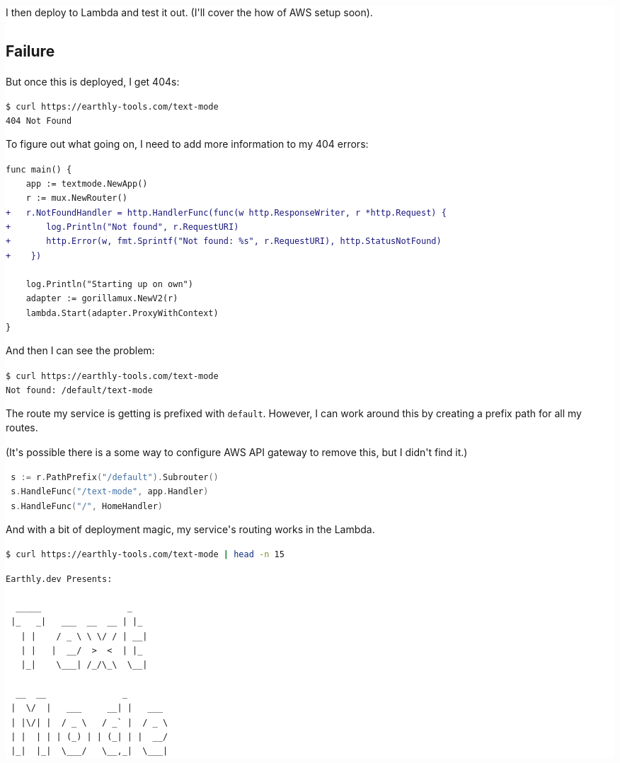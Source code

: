 ~~~{.diff caption="main.go"}
~~~

I then deploy to Lambda and test it out. (I'll cover the how of AWS setup soon).

## Failure

But once this is deployed, I get 404s:

~~~{.bash caption=">_"}
$ curl https://earthly-tools.com/text-mode
404 Not Found
~~~

To figure out what going on, I need to add more information to my 404 errors:

~~~{.diff caption="main.go"}
func main() {
    app := textmode.NewApp()
    r := mux.NewRouter()
+   r.NotFoundHandler = http.HandlerFunc(func(w http.ResponseWriter, r *http.Request) {
+       log.Println("Not found", r.RequestURI)
+       http.Error(w, fmt.Sprintf("Not found: %s", r.RequestURI), http.StatusNotFound)
+    })

    log.Println("Starting up on own")
    adapter := gorillamux.NewV2(r)
    lambda.Start(adapter.ProxyWithContext)
}
~~~

And then I can see the problem:

~~~{.bash caption=">_"}
$ curl https://earthly-tools.com/text-mode
Not found: /default/text-mode
~~~

The route my service is getting is prefixed with `default`. However, I can work around this by creating a prefix path for all my routes.

(It's possible there is a some way to configure AWS API gateway to remove this, but I didn't find it.)

~~~{.go caption="main.go"}
 s := r.PathPrefix("/default").Subrouter()
 s.HandleFunc("/text-mode", app.Handler)
 s.HandleFunc("/", HomeHandler)
~~~

And with a bit of deployment magic, my service's routing works in the Lambda.

~~~{.bash caption=">_"}
$ curl https://earthly-tools.com/text-mode | head -n 15
~~~

~~~{.merge-code}
Earthly.dev Presents:                                                                                              

  _____                 _       
 |_   _|   ___  __  __ | |_     
   | |    / _ \ \ \/ / | __|    
   | |   |  __/  >  <  | |_     
   |_|    \___| /_/\_\  \__|    
                                
  __  __               _        
 |  \/  |   ___     __| |   ___ 
 | |\/| |  / _ \   / _` |  / _ \
 | |  | | | (_) | | (_| | |  __/
 |_|  |_|  \___/   \__,_|  \___|
~~~
